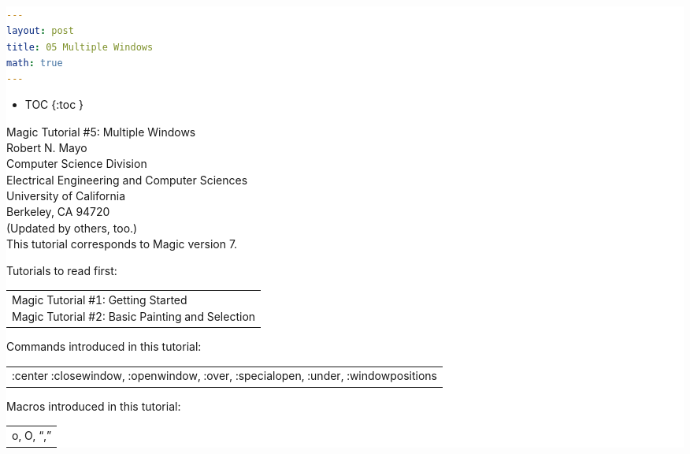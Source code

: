 ```yaml
---
layout: post
title: 05 Multiple Windows
math: true
---
```




* TOC
{:toc }

<span class="ptmb7t-x-x-172">Magic Tutorial \#5: Multiple
Windows</span>  
<span class="ptmri7t-x-x-120">Robert N. Mayo</span>  
Computer Science Division  
Electrical Engineering and Computer Sciences  
University of California  
Berkeley, CA 94720  
<span class="ptmri7t-x-x-120">(Updated by others, too.)</span>  
This tutorial corresponds to Magic version 7.  

<span class="ptmb7t-x-x-144">Tutorials to read first:</span>

<table class="tabbing" data-cellpadding="0" data-border="0">
<colgroup>
<col style="width: 100%" />
</colgroup>
<tbody>
<tr class="odd tabbing" style="vertical-align:baseline;">
<td class="tabbing">Magic Tutorial #1: Getting Started<br />
Magic Tutorial #2: Basic Painting and Selection</td>
</tr>
</tbody>
</table>

<span class="ptmb7t-x-x-144">Commands introduced in this
tutorial:</span>

<table class="tabbing" data-cellpadding="0" data-border="0">
<tbody>
<tr class="odd tabbing" style="vertical-align:baseline;">
<td class="tabbing">:center :closewindow, :openwindow, :over,
:specialopen, :under, :windowpositions</td>
</tr>
</tbody>
</table>

<span class="ptmb7t-x-x-144">Macros introduced in this tutorial:</span>

<table class="tabbing" data-cellpadding="0" data-border="0">
<tbody>
<tr class="odd tabbing" style="vertical-align:baseline;">
<td class="tabbing">o, O, “,”</td>
</tr>
</tbody>
</table>
